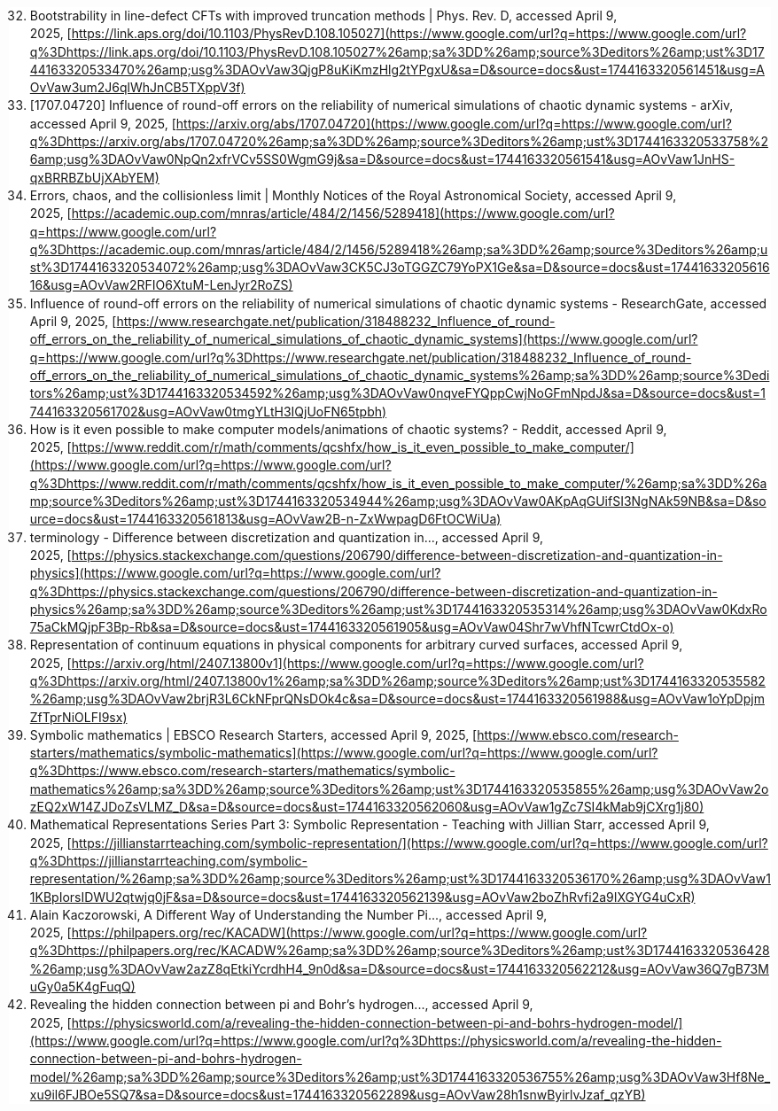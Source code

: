 32. Bootstrability in line-defect CFTs with improved truncation methods | Phys. Rev. D, accessed April 9, 2025, [https://link.aps.org/doi/10.1103/PhysRevD.108.105027](https://www.google.com/url?q=https://www.google.com/url?q%3Dhttps://link.aps.org/doi/10.1103/PhysRevD.108.105027%26amp;sa%3DD%26amp;source%3Deditors%26amp;ust%3D1744163320533470%26amp;usg%3DAOvVaw3QjgP8uKiKmzHlg2tYPgxU&sa=D&source=docs&ust=1744163320561451&usg=AOvVaw3um2J6qlWhJnCB5TXppV3f)
33. [1707.04720] Influence of round-off errors on the reliability of numerical simulations of chaotic dynamic systems - arXiv, accessed April 9, 2025, [https://arxiv.org/abs/1707.04720](https://www.google.com/url?q=https://www.google.com/url?q%3Dhttps://arxiv.org/abs/1707.04720%26amp;sa%3DD%26amp;source%3Deditors%26amp;ust%3D1744163320533758%26amp;usg%3DAOvVaw0NpQn2xfrVCv5SS0WgmG9j&sa=D&source=docs&ust=1744163320561541&usg=AOvVaw1JnHS-qxBRRBZbUjXAbYEM)
34. Errors, chaos, and the collisionless limit | Monthly Notices of the Royal Astronomical Society, accessed April 9, 2025, [https://academic.oup.com/mnras/article/484/2/1456/5289418](https://www.google.com/url?q=https://www.google.com/url?q%3Dhttps://academic.oup.com/mnras/article/484/2/1456/5289418%26amp;sa%3DD%26amp;source%3Deditors%26amp;ust%3D1744163320534072%26amp;usg%3DAOvVaw3CK5CJ3oTGGZC79YoPX1Ge&sa=D&source=docs&ust=1744163320561616&usg=AOvVaw2RFIO6XtuM-LenJyr2RoZS)
35. Influence of round-off errors on the reliability of numerical simulations of chaotic dynamic systems - ResearchGate, accessed April 9, 2025, [https://www.researchgate.net/publication/318488232_Influence_of_round-off_errors_on_the_reliability_of_numerical_simulations_of_chaotic_dynamic_systems](https://www.google.com/url?q=https://www.google.com/url?q%3Dhttps://www.researchgate.net/publication/318488232_Influence_of_round-off_errors_on_the_reliability_of_numerical_simulations_of_chaotic_dynamic_systems%26amp;sa%3DD%26amp;source%3Deditors%26amp;ust%3D1744163320534592%26amp;usg%3DAOvVaw0nqveFYQppCwjNoGFmNpdJ&sa=D&source=docs&ust=1744163320561702&usg=AOvVaw0tmgYLtH3IQjUoFN65tpbh)
36. How is it even possible to make computer models/animations of chaotic systems? - Reddit, accessed April 9, 2025, [https://www.reddit.com/r/math/comments/qcshfx/how_is_it_even_possible_to_make_computer/](https://www.google.com/url?q=https://www.google.com/url?q%3Dhttps://www.reddit.com/r/math/comments/qcshfx/how_is_it_even_possible_to_make_computer/%26amp;sa%3DD%26amp;source%3Deditors%26amp;ust%3D1744163320534944%26amp;usg%3DAOvVaw0AKpAqGUifSI3NgNAk59NB&sa=D&source=docs&ust=1744163320561813&usg=AOvVaw2B-n-ZxWwpagD6FtOCWiUa)
37. terminology - Difference between discretization and quantization in..., accessed April 9, 2025, [https://physics.stackexchange.com/questions/206790/difference-between-discretization-and-quantization-in-physics](https://www.google.com/url?q=https://www.google.com/url?q%3Dhttps://physics.stackexchange.com/questions/206790/difference-between-discretization-and-quantization-in-physics%26amp;sa%3DD%26amp;source%3Deditors%26amp;ust%3D1744163320535314%26amp;usg%3DAOvVaw0KdxRo75aCkMQjpF3Bp-Rb&sa=D&source=docs&ust=1744163320561905&usg=AOvVaw04Shr7wVhfNTcwrCtdOx-o)
38. Representation of continuum equations in physical components for arbitrary curved surfaces, accessed April 9, 2025, [https://arxiv.org/html/2407.13800v1](https://www.google.com/url?q=https://www.google.com/url?q%3Dhttps://arxiv.org/html/2407.13800v1%26amp;sa%3DD%26amp;source%3Deditors%26amp;ust%3D1744163320535582%26amp;usg%3DAOvVaw2brjR3L6CkNFprQNsDOk4c&sa=D&source=docs&ust=1744163320561988&usg=AOvVaw1oYpDpjmZfTprNiOLFI9sx)
39. Symbolic mathematics | EBSCO Research Starters, accessed April 9, 2025, [https://www.ebsco.com/research-starters/mathematics/symbolic-mathematics](https://www.google.com/url?q=https://www.google.com/url?q%3Dhttps://www.ebsco.com/research-starters/mathematics/symbolic-mathematics%26amp;sa%3DD%26amp;source%3Deditors%26amp;ust%3D1744163320535855%26amp;usg%3DAOvVaw2ozEQ2xW14ZJDoZsVLMZ_D&sa=D&source=docs&ust=1744163320562060&usg=AOvVaw1gZc7SI4kMab9jCXrg1j80)
40. Mathematical Representations Series Part 3: Symbolic Representation - Teaching with Jillian Starr, accessed April 9, 2025, [https://jillianstarrteaching.com/symbolic-representation/](https://www.google.com/url?q=https://www.google.com/url?q%3Dhttps://jillianstarrteaching.com/symbolic-representation/%26amp;sa%3DD%26amp;source%3Deditors%26amp;ust%3D1744163320536170%26amp;usg%3DAOvVaw11KBpIorsIDWU2qtwjq0jF&sa=D&source=docs&ust=1744163320562139&usg=AOvVaw2boZhRvfi2a9IXGYG4uCxR)
41. Alain Kaczorowski, A Different Way of Understanding the Number Pi..., accessed April 9, 2025, [https://philpapers.org/rec/KACADW](https://www.google.com/url?q=https://www.google.com/url?q%3Dhttps://philpapers.org/rec/KACADW%26amp;sa%3DD%26amp;source%3Deditors%26amp;ust%3D1744163320536428%26amp;usg%3DAOvVaw2azZ8qEtkiYcrdhH4_9n0d&sa=D&source=docs&ust=1744163320562212&usg=AOvVaw36Q7gB73MuGy0a5K4gFuqQ)
42. Revealing the hidden connection between pi and Bohr’s hydrogen..., accessed April 9, 2025, [https://physicsworld.com/a/revealing-the-hidden-connection-between-pi-and-bohrs-hydrogen-model/](https://www.google.com/url?q=https://www.google.com/url?q%3Dhttps://physicsworld.com/a/revealing-the-hidden-connection-between-pi-and-bohrs-hydrogen-model/%26amp;sa%3DD%26amp;source%3Deditors%26amp;ust%3D1744163320536755%26amp;usg%3DAOvVaw3Hf8Ne_xu9il6FJBOe5SQ7&sa=D&source=docs&ust=1744163320562289&usg=AOvVaw28h1snwByirlvJzaf_qzYB)